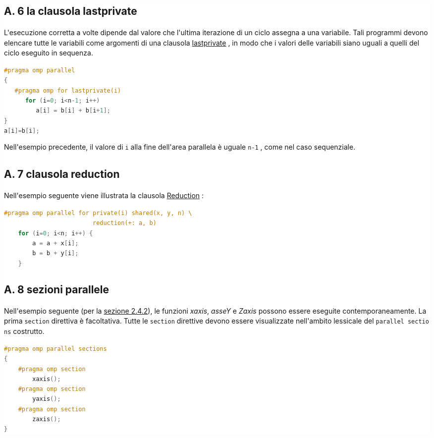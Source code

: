 ## <a name="a6-the-lastprivate-clause"></a>A. 6 la clausola lastprivate

L'esecuzione corretta a volte dipende dal valore che l'ultima iterazione di un ciclo assegna a una variabile. Tali programmi devono elencare tutte le variabili come argomenti di una clausola [lastprivate](2-directives.md#2723-lastprivate) , in modo che i valori delle variabili siano uguali a quelli del ciclo eseguito in sequenza.

```cpp
#pragma omp parallel
{
   #pragma omp for lastprivate(i)
      for (i=0; i<n-1; i++)
         a[i] = b[i] + b[i+1];
}
a[i]=b[i];
```

Nell'esempio precedente, il valore di `i` alla fine dell'area parallela è uguale `n-1` , come nel caso sequenziale.

## <a name="a7-the-reduction-clause"></a>A. 7 clausola reduction

Nell'esempio seguente viene illustrata la clausola [Reduction](2-directives.md#2726-reduction) :

```cpp
#pragma omp parallel for private(i) shared(x, y, n) \
                         reduction(+: a, b)
    for (i=0; i<n; i++) {
        a = a + x[i];
        b = b + y[i];
    }
```

## <a name="a8-parallel-sections"></a>A. 8 sezioni parallele

Nell'esempio seguente (per la [sezione 2.4.2](2-directives.md#242-sections-construct)), le funzioni *xaxis*, *asseY* e *Zaxis* possono essere eseguite contemporaneamente. La prima `section` direttiva è facoltativa.  Tutte le `section` direttive devono essere visualizzate nell'ambito lessicale del `parallel sections` costrutto.

```cpp
#pragma omp parallel sections
{
    #pragma omp section
        xaxis();
    #pragma omp section
        yaxis();
    #pragma omp section
        zaxis();
}
```
